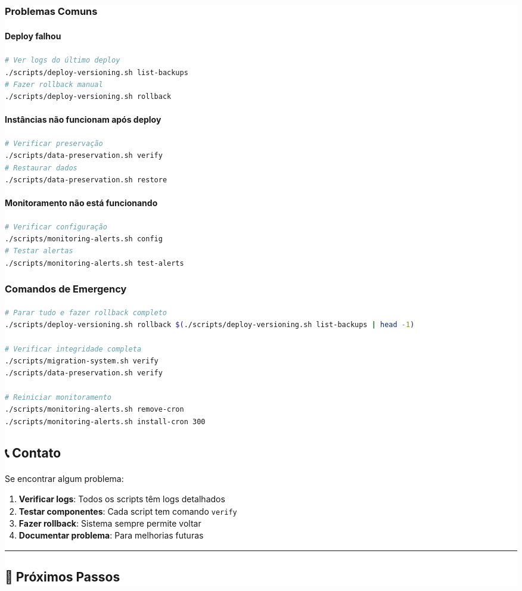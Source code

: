 ### Problemas Comuns

#### Deploy falhou
```bash
# Ver logs do último deploy
./scripts/deploy-versioning.sh list-backups
# Fazer rollback manual
./scripts/deploy-versioning.sh rollback
```

#### Instâncias não funcionam após deploy
```bash
# Verificar preservação
./scripts/data-preservation.sh verify
# Restaurar dados
./scripts/data-preservation.sh restore
```

#### Monitoramento não está funcionando
```bash
# Verificar configuração
./scripts/monitoring-alerts.sh config
# Testar alertas
./scripts/monitoring-alerts.sh test-alerts
```

### Comandos de Emergency

```bash
# Parar tudo e fazer rollback completo
./scripts/deploy-versioning.sh rollback $(./scripts/deploy-versioning.sh list-backups | head -1)

# Verificar integridade completa
./scripts/migration-system.sh verify
./scripts/data-preservation.sh verify

# Reiniciar monitoramento
./scripts/monitoring-alerts.sh remove-cron
./scripts/monitoring-alerts.sh install-cron 300
```

## 📞 Contato

Se encontrar algum problema:

1. **Verificar logs**: Todos os scripts têm logs detalhados
2. **Testar componentes**: Cada script tem comando `verify`
3. **Fazer rollback**: Sistema sempre permite voltar
4. **Documentar problema**: Para melhorias futuras

---

## 🎯 Próximos Passos
